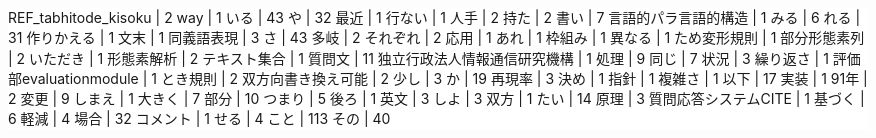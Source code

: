 REF_tabhitode_kisoku | 2
way | 1
いる | 43
や | 32
最近 | 1
行ない | 1
人手 | 2
持た | 2
書い | 7
言語的パラ言語的構造 | 1
みる | 6
れる | 31
作りかえる | 1
文末 | 1
同義語表現 | 3
さ | 43
多岐 | 2
それぞれ | 2
応用 | 1
あれ | 1
枠組み | 1
異なる | 1
ため変形規則 | 1
部分形態素列 | 2
いただき | 1
形態素解析 | 2
テキスト集合 | 1
質問文 | 11
独立行政法人情報通信研究機構 | 1
処理 | 9
同じ | 7
状況 | 3
繰り返さ | 1
評価部evaluationmodule | 1
とき規則 | 2
双方向書き換え可能 | 2
少し | 3
か | 19
再現率 | 3
決め | 1
指針 | 1
複雑さ | 1
以下 | 17
実装 | 1
91年 | 2
変更 | 9
しまえ | 1
大きく | 7
部分 | 10
つまり | 5
後ろ | 1
英文 | 3
しよ | 3
双方 | 1
たい | 14
原理 | 3
質問応答システムCITE | 1
基づく | 6
軽減 | 4
場合 | 32
コメント | 1
せる | 4
こと | 113
その | 40